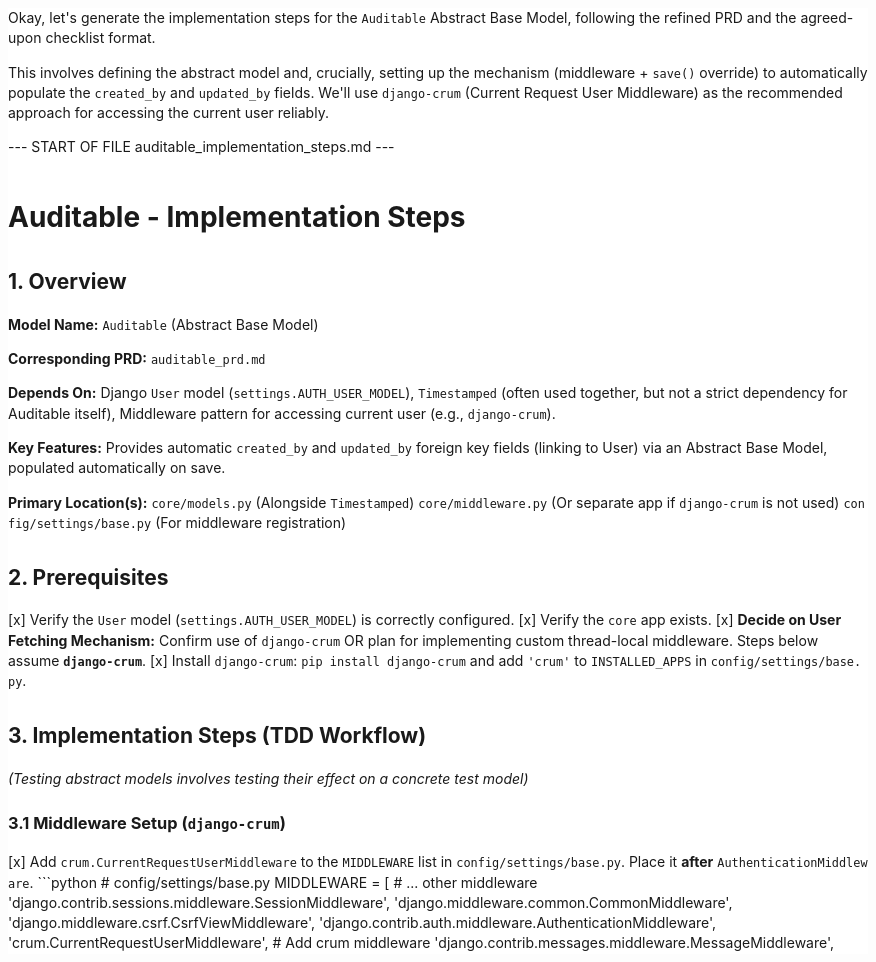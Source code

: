 Okay, let's generate the implementation steps for the `Auditable` Abstract Base Model, following the refined PRD and the agreed-upon checklist format.

This involves defining the abstract model and, crucially, setting up the mechanism (middleware + `save()` override) to automatically populate the `created_by` and `updated_by` fields. We'll use `django-crum` (Current Request User Middleware) as the recommended approach for accessing the current user reliably.

--- START OF FILE auditable_implementation_steps.md ---

# Auditable - Implementation Steps

## 1. Overview

**Model Name:**
`Auditable` (Abstract Base Model)

**Corresponding PRD:**
`auditable_prd.md`

**Depends On:**
Django `User` model (`settings.AUTH_USER_MODEL`), `Timestamped` (often used together, but not a strict dependency for Auditable itself), Middleware pattern for accessing current user (e.g., `django-crum`).

**Key Features:**
Provides automatic `created_by` and `updated_by` foreign key fields (linking to User) via an Abstract Base Model, populated automatically on save.

**Primary Location(s):**
`core/models.py` (Alongside `Timestamped`)
`core/middleware.py` (Or separate app if `django-crum` is not used)
`config/settings/base.py` (For middleware registration)

## 2. Prerequisites

[x] Verify the `User` model (`settings.AUTH_USER_MODEL`) is correctly configured.
[x] Verify the `core` app exists.
[x] **Decide on User Fetching Mechanism:** Confirm use of `django-crum` OR plan for implementing custom thread-local middleware. Steps below assume **`django-crum`**.
[x] Install `django-crum`: `pip install django-crum` and add `'crum'` to `INSTALLED_APPS` in `config/settings/base.py`.

## 3. Implementation Steps (TDD Workflow)

  *(Testing abstract models involves testing their effect on a concrete test model)*

  ### 3.1 Middleware Setup (`django-crum`)

  [x] Add `crum.CurrentRequestUserMiddleware` to the `MIDDLEWARE` list in `config/settings/base.py`. Place it **after** `AuthenticationMiddleware`.
      ```python
      # config/settings/base.py
      MIDDLEWARE = [
          # ... other middleware
          'django.contrib.sessions.middleware.SessionMiddleware',
          'django.middleware.common.CommonMiddleware',
          'django.middleware.csrf.CsrfViewMiddleware',
          'django.contrib.auth.middleware.AuthenticationMiddleware',
          'crum.CurrentRequestUserMiddleware', # Add crum middleware
          'django.contrib.messages.middleware.MessageMiddleware',